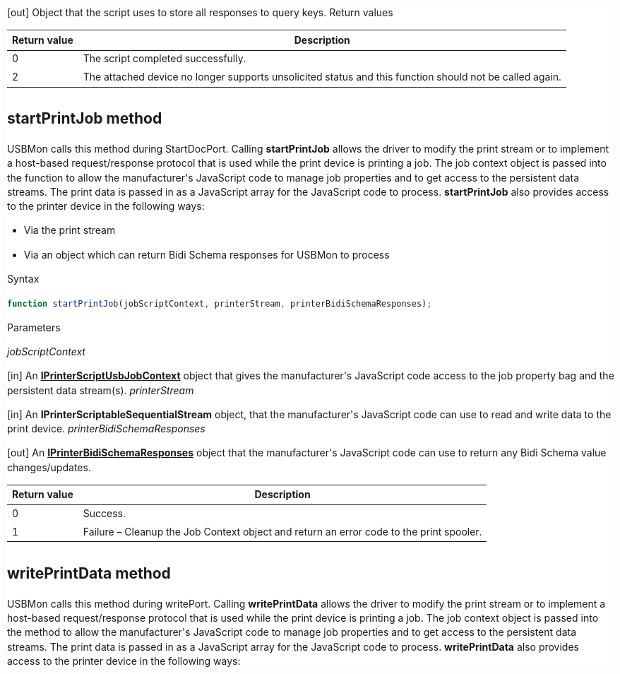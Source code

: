\[out\] Object that the script uses to store all responses to query keys.
Return values

| Return value | Description                                                                                             |
|--------------|---------------------------------------------------------------------------------------------------------|
| 0            | The script completed successfully.                                                                      |
| 2            | The attached device no longer supports unsolicited status and this function should not be called again. |



## startPrintJob method


USBMon calls this method during StartDocPort. Calling **startPrintJob** allows the driver to modify the print stream or to implement a host-based request/response protocol that is used while the print device is printing a job. The job context object is passed into the function to allow the manufacturer's JavaScript code to manage job properties and to get access to the persistent data streams. The print data is passed in as a JavaScript array for the JavaScript code to process. **startPrintJob** also provides access to the printer device in the following ways:

-   Via the print stream

-   Via an object which can return Bidi Schema responses for USBMon to process

Syntax

```javascript
function startPrintJob(jobScriptContext, printerStream, printerBidiSchemaResponses);
```

Parameters

*jobScriptContext*

\[in\] An [**IPrinterScriptUsbJobContext**](./iprinterscriptusbjobcontext.md) object that gives the manufacturer's JavaScript code access to the job property bag and the persistent data stream(s).
*printerStream*

\[in\] An **IPrinterScriptableSequentialStream** object, that the manufacturer's JavaScript code can use to read and write data to the print device.
*printerBidiSchemaResponses*

\[out\] An [**IPrinterBidiSchemaResponses**](./iprinterbidischemaresponses.md) object that the manufacturer's JavaScript code can use to return any Bidi Schema value changes/updates.

| Return value | Description                                                                             |
|--------------|-----------------------------------------------------------------------------------------|
| 0            | Success.                                                                                |
| 1            | Failure – Cleanup the Job Context object and return an error code to the print spooler. |



## writePrintData method


USBMon calls this method during writePort. Calling **writePrintData** allows the driver to modify the print stream or to implement a host-based request/response protocol that is used while the print device is printing a job. The job context object is passed into the method to allow the manufacturer's JavaScript code to manage job properties and to get access to the persistent data streams. The print data is passed in as a JavaScript array for the JavaScript code to process. **writePrintData** also provides access to the printer device in the following ways:
